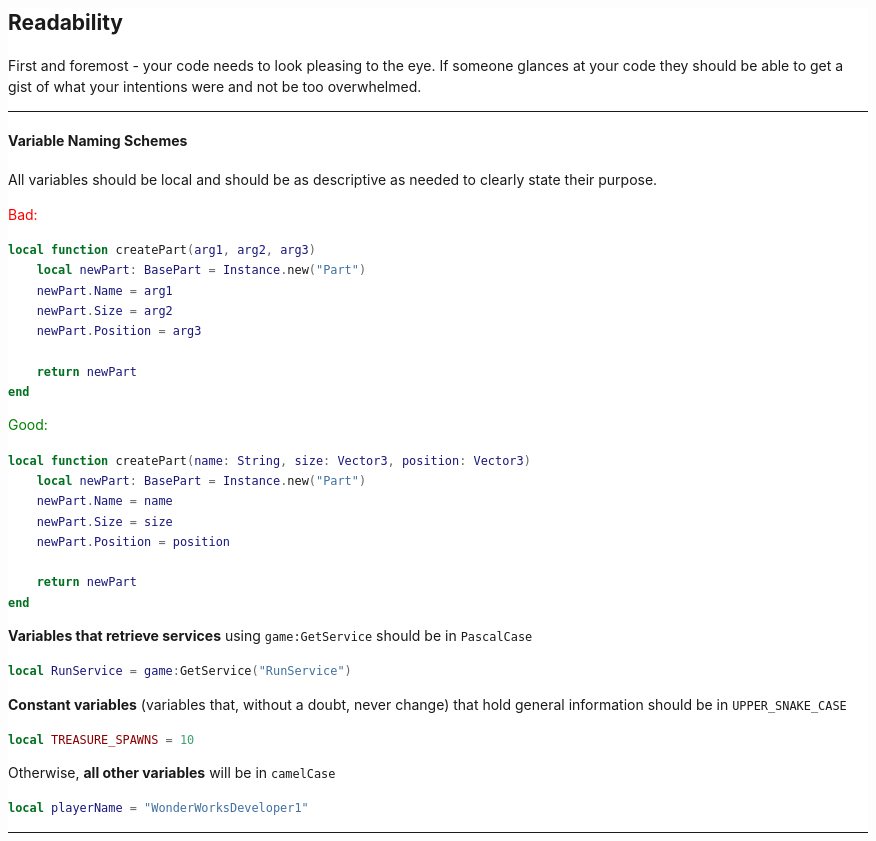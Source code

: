 ## Readability

First and foremost - your code needs to look pleasing to the eye. If someone glances at your code they should be able to get a gist of what your intentions were and not be too overwhelmed. 


______________________________

#### Variable Naming Schemes

All variables should be local and should be as descriptive as needed to clearly state their purpose.

<span style="color:red">Bad:</span>

```lua
local function createPart(arg1, arg2, arg3)
    local newPart: BasePart = Instance.new("Part")
    newPart.Name = arg1
    newPart.Size = arg2
    newPart.Position = arg3

    return newPart
end
```

<span style="color:green">Good:</span>

```lua
local function createPart(name: String, size: Vector3, position: Vector3)
    local newPart: BasePart = Instance.new("Part")
    newPart.Name = name
    newPart.Size = size
    newPart.Position = position

    return newPart
end
```

**Variables that retrieve services** using `game:GetService` should be in `PascalCase`

```lua
local RunService = game:GetService("RunService")
```

**Constant variables** (variables that, without a doubt, never change) that hold general information should be in `UPPER_SNAKE_CASE`

```lua
local TREASURE_SPAWNS = 10
```

Otherwise, **all other variables** will be in `camelCase`

```lua
local playerName = "WonderWorksDeveloper1"
```

______________________________
